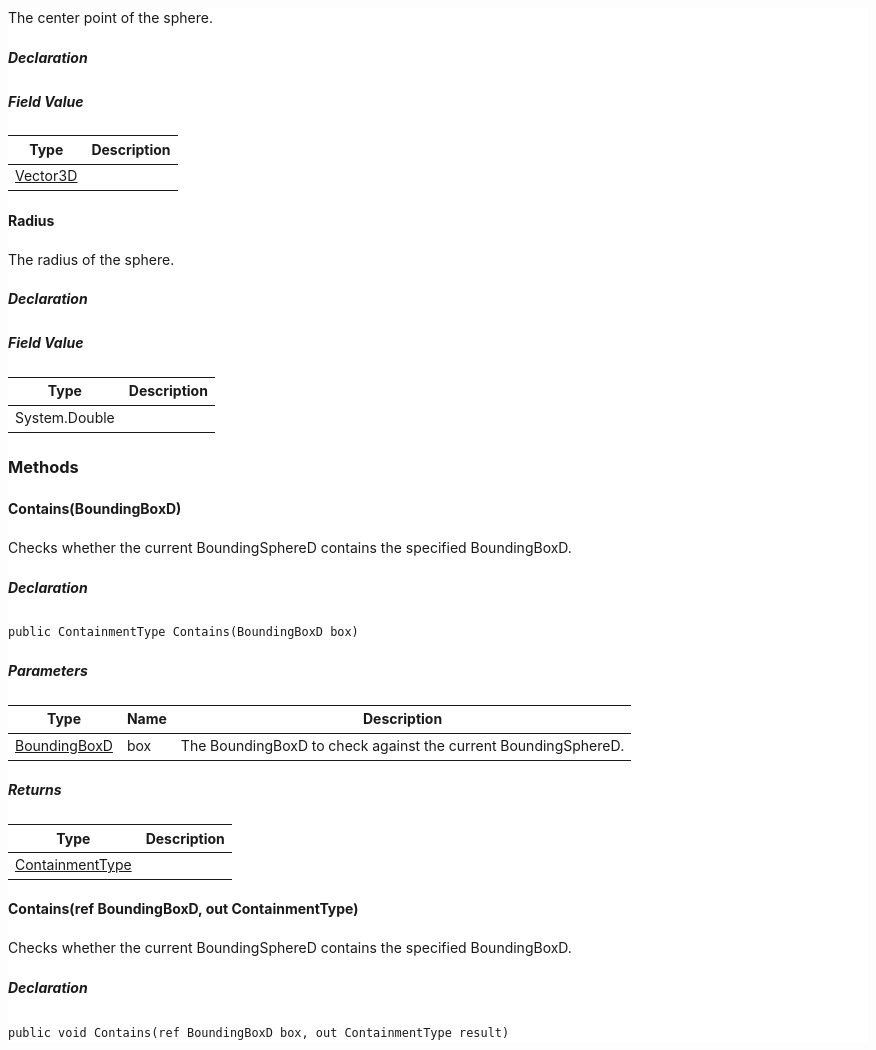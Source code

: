 The center point of the sphere.

##### Declaration

##### Field Value

| Type | Description |
| --- | --- |
| [Vector3D](https://keensoftwarehouse.github.io/SpaceEngineersModAPI/api/VRageMath.Vector3D.html) |     |

#### Radius

The radius of the sphere.

##### Declaration

##### Field Value

| Type | Description |
| --- | --- |
| System.Double |     |

### Methods

#### Contains(BoundingBoxD)

Checks whether the current BoundingSphereD contains the specified BoundingBoxD.

##### Declaration

```
public ContainmentType Contains(BoundingBoxD box)
```

##### Parameters

| Type | Name | Description |
| --- | --- | --- |
| [BoundingBoxD](https://keensoftwarehouse.github.io/SpaceEngineersModAPI/api/VRageMath.BoundingBoxD.html) | box | The BoundingBoxD to check against the current BoundingSphereD. |

##### Returns

| Type | Description |
| --- | --- |
| [ContainmentType](https://keensoftwarehouse.github.io/SpaceEngineersModAPI/api/VRageMath.ContainmentType.html) |     |

#### Contains(ref BoundingBoxD, out ContainmentType)

Checks whether the current BoundingSphereD contains the specified BoundingBoxD.

##### Declaration

```
public void Contains(ref BoundingBoxD box, out ContainmentType result)
```
